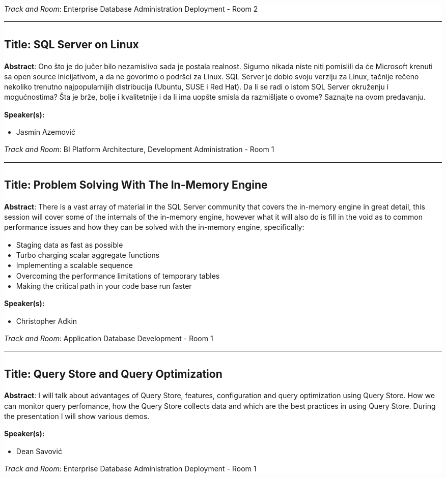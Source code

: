 *Track and Room*: Enterprise Database Administration  Deployment - Room 2
 
----------------------------------------------------------------------------------- 
 
 
## Title: SQL Server on Linux
 
**Abstract**:
Ono što je do jučer bilo nezamislivo sada je postala realnost. Sigurno nikada niste niti pomislili da će Microsoft krenuti sa open source inicijativom, a da ne govorimo o podršci za Linux. SQL Server je dobio svoju verziju za Linux, tačnije rečeno nekoliko trenutno najpopularnijih distribucija (Ubuntu, SUSE i Red Hat). Da li se radi o istom SQL Server okruženju i mogućnostima? Šta je brže, bolje i kvalitetnije i da li ima uopšte smisla da razmišljate o ovome? Saznajte na ovom predavanju.
 
**Speaker(s):**
- Jasmin Azemović
 
*Track and Room*: BI Platform Architecture, Development  Administration - Room 1
 
----------------------------------------------------------------------------------- 
 
 
## Title: Problem Solving With The In-Memory Engine
 
**Abstract**:
There is a vast array of material in the SQL Server community that covers the in-memory engine in great detail, this session will cover some of the internals of the in-memory engine, however what it will also do is fill in the void as to common performance issues and how they can be solved with the in-memory engine, specifically:

- Staging data as fast as possible
- Turbo charging scalar aggregate functions
- Implementing a scalable sequence
- Overcoming the performance limitations of temporary tables
- Making the critical path in your code base run faster
 
**Speaker(s):**
- Christopher Adkin
 
*Track and Room*: Application  Database Development - Room 1
 
----------------------------------------------------------------------------------- 
 
 
## Title: Query Store and Query Optimization
 
**Abstract**:
I will talk about advantages of Query Store, features, configuration and query optimization using Query Store. How we can monitor query perfomance, how the Query Store collects data and which are the best practices in using Query Store. During the presentation I will show various demos.
 
**Speaker(s):**
- Dean Savović
 
*Track and Room*: Enterprise Database Administration  Deployment - Room 1
 